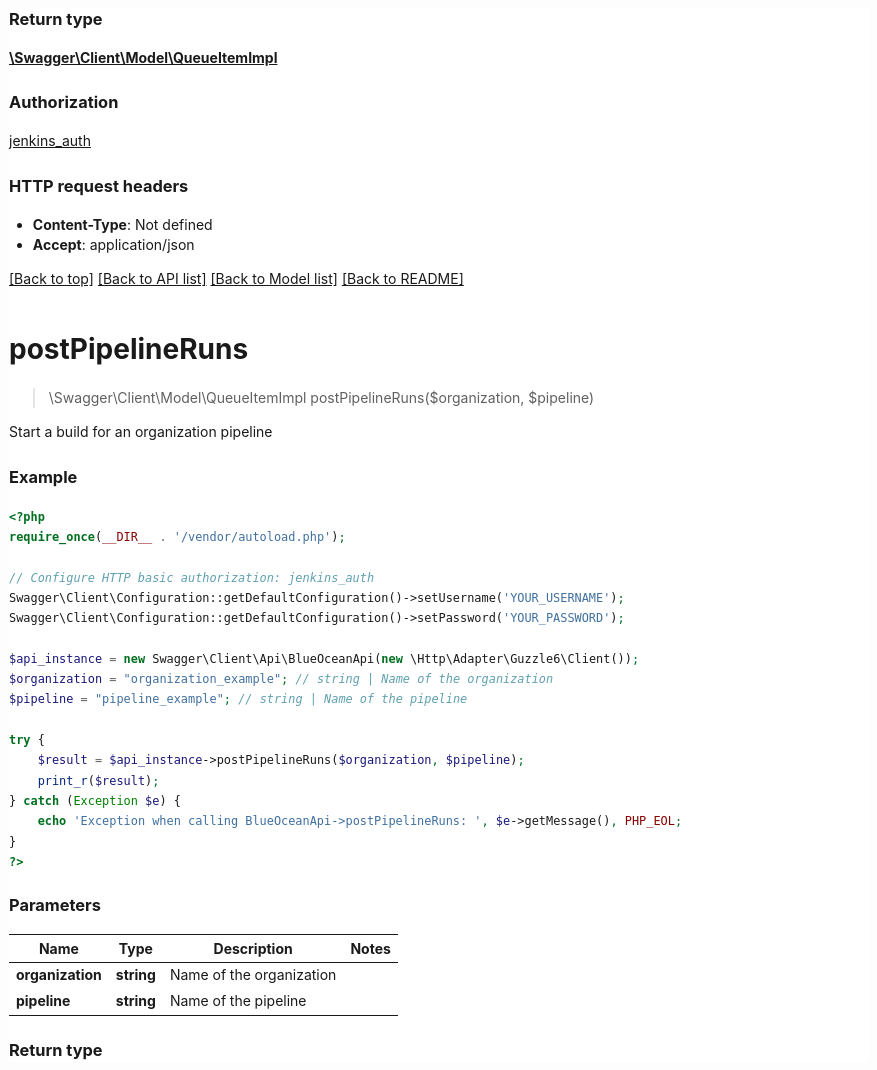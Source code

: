 ### Return type

[**\Swagger\Client\Model\QueueItemImpl**](../Model/QueueItemImpl.md)

### Authorization

[jenkins_auth](../../README.md#jenkins_auth)

### HTTP request headers

 - **Content-Type**: Not defined
 - **Accept**: application/json

[[Back to top]](#) [[Back to API list]](../../README.md#documentation-for-api-endpoints) [[Back to Model list]](../../README.md#documentation-for-models) [[Back to README]](../../README.md)

# **postPipelineRuns**
> \Swagger\Client\Model\QueueItemImpl postPipelineRuns($organization, $pipeline)



Start a build for an organization pipeline

### Example
```php
<?php
require_once(__DIR__ . '/vendor/autoload.php');

// Configure HTTP basic authorization: jenkins_auth
Swagger\Client\Configuration::getDefaultConfiguration()->setUsername('YOUR_USERNAME');
Swagger\Client\Configuration::getDefaultConfiguration()->setPassword('YOUR_PASSWORD');

$api_instance = new Swagger\Client\Api\BlueOceanApi(new \Http\Adapter\Guzzle6\Client());
$organization = "organization_example"; // string | Name of the organization
$pipeline = "pipeline_example"; // string | Name of the pipeline

try {
    $result = $api_instance->postPipelineRuns($organization, $pipeline);
    print_r($result);
} catch (Exception $e) {
    echo 'Exception when calling BlueOceanApi->postPipelineRuns: ', $e->getMessage(), PHP_EOL;
}
?>
```

### Parameters

Name | Type | Description  | Notes
------------- | ------------- | ------------- | -------------
 **organization** | **string**| Name of the organization |
 **pipeline** | **string**| Name of the pipeline |

### Return type
